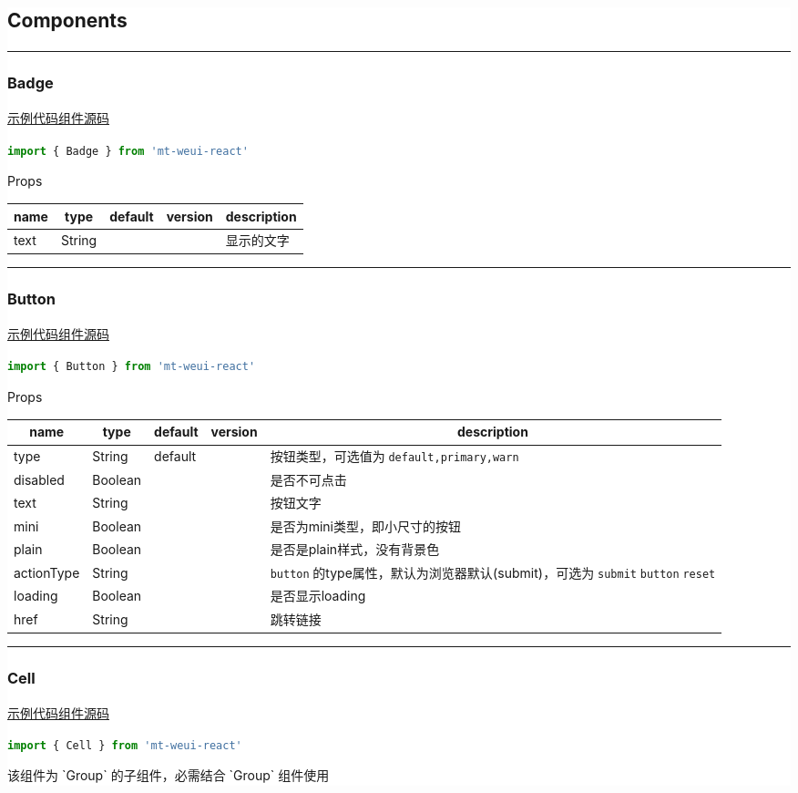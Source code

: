 ## Components

----
### <span class="mt-component-name">Badge</span>
<span class="mt-component-link"><a href="#" router-link="/demos/badge">示例代码</a></span><span class="mt-component-link"><a href="https://github.com/git-lt/weui-react/tree/master/src/components/badge" target="_bank">组件源码</a></span>
``` js
import { Badge } from 'mt-weui-react'
```

<span class="mt-props-title">Props</span>

| name  | type | default | version | description |
|-------|------|---------|---------|-------------|
|text|String|||显示的文字|

----
### <span class="mt-component-name">Button</span>
<span class="mt-component-link"><a href="#" router-link="/demos/button">示例代码</a></span><span class="mt-component-link"><a href="https://github.com/git-lt/weui-react/tree/master/src/components/button" target="_bank">组件源码</a></span>
``` js
import { Button } from 'mt-weui-react'
```

<span class="mt-props-title">Props</span>

| name  | type | default | version | description |
|-------|------|---------|---------|-------------|
|type|String|default||按钮类型，可选值为 `default,primary,warn`|
|disabled|Boolean|||是否不可点击|
|text|String|||按钮文字|
|mini|Boolean|||是否为mini类型，即小尺寸的按钮|
|plain|Boolean|||是否是plain样式，没有背景色|
|actionType|String|||`button` 的type属性，默认为浏览器默认(submit)，可选为 `submit` `button` `reset`|
|loading|Boolean|||是否显示loading|
|href|String|||跳转链接|

----
### <span class="mt-component-name">Cell</span>
<span class="mt-component-link"><a href="#" router-link="/demos/cell">示例代码</a></span><span class="mt-component-link"><a href="https://github.com/git-lt/weui-react/tree/master/src/components/cell" target="_bank">组件源码</a></span>
``` js
import { Cell } from 'mt-weui-react'
```
<p class="tip">该组件为 `Group` 的子组件，必需结合 `Group` 组件使用</p>
